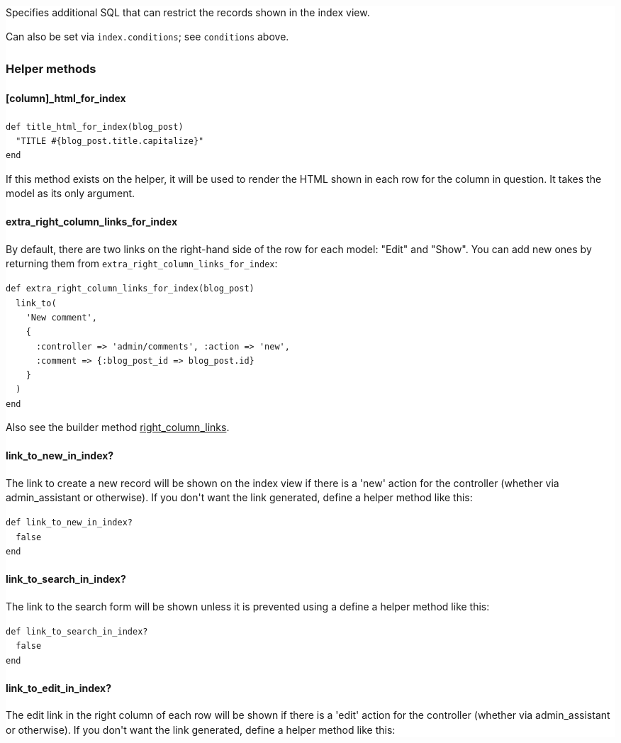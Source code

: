 Specifies additional SQL that can restrict the records shown in the index view.

Can also be set via `index.conditions`; see `conditions` above.

### Helper methods

#### \[column\]\_html\_for\_index

    def title_html_for_index(blog_post)
      "TITLE #{blog_post.title.capitalize}"
    end

If this method exists on the helper, it will be used to render the HTML shown in each row for the column in question. It takes the model as its only argument.

<a name="helper_extra_right_column_links_for_index"></a>
#### extra\_right\_column\_links\_for\_index

By default, there are two links on the right-hand side of the row for each model: "Edit" and "Show". You can add new ones by returning them from `extra_right_column_links_for_index`:

    def extra_right_column_links_for_index(blog_post)
      link_to(
        'New comment',
        {
          :controller => 'admin/comments', :action => 'new',
          :comment => {:blog_post_id => blog_post.id}
        }
      )
    end

Also see the builder method [right\_column\_links](#builder_right_column_links).

#### link\_to\_new\_in\_index?

The link to create a new record will be shown on the index view if there is a 'new' action for the controller (whether via admin\_assistant or otherwise). If you don't want the link generated, define a helper method like this:

    def link_to_new_in_index?
      false
    end

#### link\_to\_search\_in\_index?

The link to the search form will be shown unless it is prevented using a define a helper method like this:

    def link_to_search_in_index?
      false
    end

#### link\_to\_edit\_in\_index?

The edit link in the right column of each row will be shown if there is a 'edit' action for the controller (whether via admin\_assistant or otherwise). If you don't want the link generated, define a helper method like this:


[FileColumn]: http://www.kanthak.net/opensource/file_column/
[Paperclip]: http://thoughtbot.com/projects/paperclip